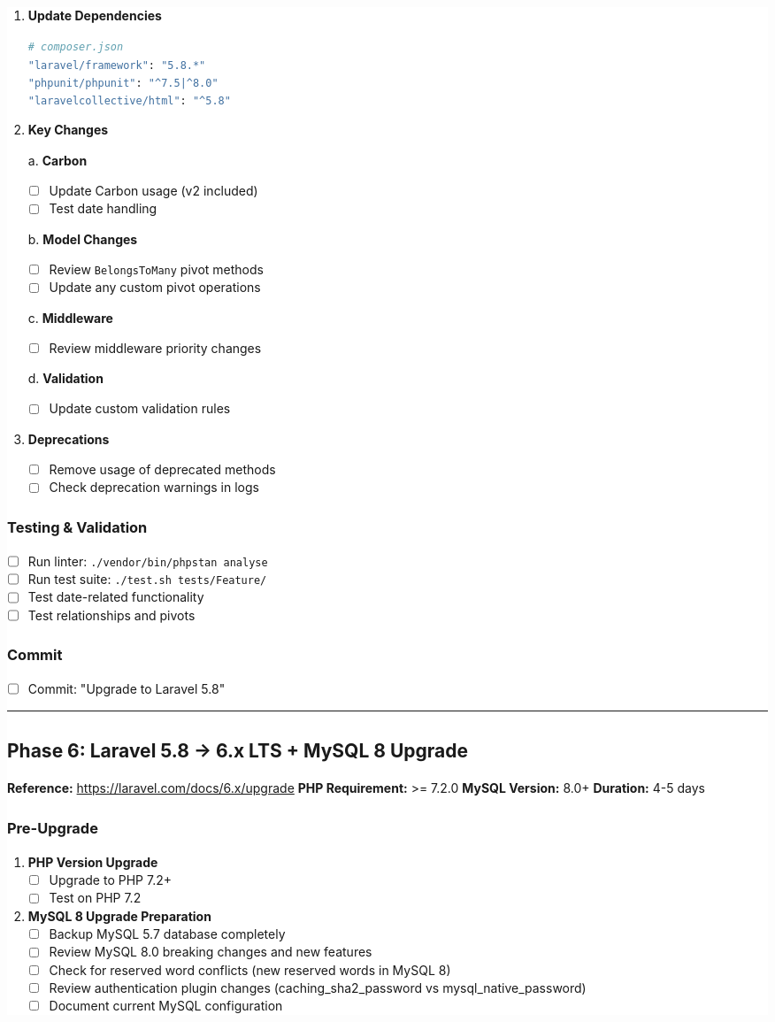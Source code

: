 1. **Update Dependencies**
   ```bash
   # composer.json
   "laravel/framework": "5.8.*"
   "phpunit/phpunit": "^7.5|^8.0"
   "laravelcollective/html": "^5.8"
   ```

2. **Key Changes**

   a. **Carbon**
   - [ ] Update Carbon usage (v2 included)
   - [ ] Test date handling

   b. **Model Changes**
   - [ ] Review `BelongsToMany` pivot methods
   - [ ] Update any custom pivot operations

   c. **Middleware**
   - [ ] Review middleware priority changes

   d. **Validation**
   - [ ] Update custom validation rules

3. **Deprecations**
   - [ ] Remove usage of deprecated methods
   - [ ] Check deprecation warnings in logs

### Testing & Validation
- [ ] Run linter: `./vendor/bin/phpstan analyse`
- [ ] Run test suite: `./test.sh tests/Feature/`
- [ ] Test date-related functionality
- [ ] Test relationships and pivots

### Commit
- [ ] Commit: "Upgrade to Laravel 5.8"

---

## Phase 6: Laravel 5.8 → 6.x LTS + MySQL 8 Upgrade

**Reference:** https://laravel.com/docs/6.x/upgrade
**PHP Requirement:** >= 7.2.0
**MySQL Version:** 8.0+
**Duration:** 4-5 days

### Pre-Upgrade

1. **PHP Version Upgrade**
   - [ ] Upgrade to PHP 7.2+
   - [ ] Test on PHP 7.2

2. **MySQL 8 Upgrade Preparation**
   - [ ] Backup MySQL 5.7 database completely
   - [ ] Review MySQL 8.0 breaking changes and new features
   - [ ] Check for reserved word conflicts (new reserved words in MySQL 8)
   - [ ] Review authentication plugin changes (caching_sha2_password vs mysql_native_password)
   - [ ] Document current MySQL configuration
